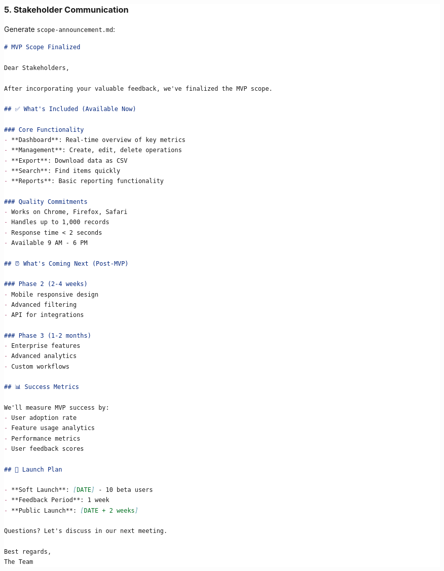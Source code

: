 ### 5. Stakeholder Communication

Generate `scope-announcement.md`:

```markdown
# MVP Scope Finalized

Dear Stakeholders,

After incorporating your valuable feedback, we've finalized the MVP scope.

## ✅ What's Included (Available Now)

### Core Functionality
- **Dashboard**: Real-time overview of key metrics
- **Management**: Create, edit, delete operations
- **Export**: Download data as CSV
- **Search**: Find items quickly
- **Reports**: Basic reporting functionality

### Quality Commitments
- Works on Chrome, Firefox, Safari
- Handles up to 1,000 records
- Response time < 2 seconds
- Available 9 AM - 6 PM

## ⏰ What's Coming Next (Post-MVP)

### Phase 2 (2-4 weeks)
- Mobile responsive design
- Advanced filtering
- API for integrations

### Phase 3 (1-2 months)
- Enterprise features
- Advanced analytics
- Custom workflows

## 📊 Success Metrics

We'll measure MVP success by:
- User adoption rate
- Feature usage analytics
- Performance metrics
- User feedback scores

## 🚀 Launch Plan

- **Soft Launch**: [DATE] - 10 beta users
- **Feedback Period**: 1 week
- **Public Launch**: [DATE + 2 weeks]

Questions? Let's discuss in our next meeting.

Best regards,
The Team
```
